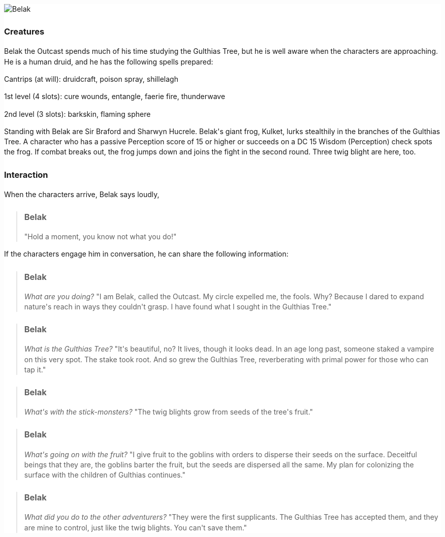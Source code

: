 ![Belak](adventure/TftYP/TSCBelak.jpg)

### Creatures

Belak the Outcast spends much of his time studying the Gulthias Tree, but he is well aware when the characters are approaching. He is a human druid, and he has the following spells prepared:

Cantrips (at will): <wc-fetch type="spell">druidcraft</wc-fetch>, <wc-fetch type="spell">poison spray</wc-fetch>, <wc-fetch type="spell">shillelagh</wc-fetch>

1st level (4 slots): <wc-fetch type="spell">cure wounds</wc-fetch>, <wc-fetch type="spell">entangle</wc-fetch>, <wc-fetch type="spell">faerie fire</wc-fetch>, <wc-fetch type="spell">thunderwave</wc-fetch>

2nd level (3 slots): <wc-fetch type="spell">barkskin</wc-fetch>, <wc-fetch type="spell">flaming sphere</wc-fetch>

Standing with Belak are Sir Braford and Sharwyn Hucrele. Belak's giant frog, Kulket, lurks stealthily in the branches of the Gulthias Tree. A character who has a passive Perception score of 15 or higher or succeeds on a DC 15 Wisdom (Perception) check spots the frog. If combat breaks out, the frog jumps down and joins the fight in the second round. Three twig blight are here, too.

### Interaction

When the characters arrive, Belak says loudly,

> ### Belak
> 
> "Hold a moment, you know not what you do!"

If the characters engage him in conversation, he can share the following information:

> ### Belak
> 
> _What are you doing?_ "I am Belak, called the Outcast. My circle expelled me, the fools. Why? Because I dared to expand nature's reach in ways they couldn't grasp. I have found what I sought in the Gulthias Tree."

> ### Belak
> 
> _What is the Gulthias Tree?_ "It's beautiful, no? It lives, though it looks dead. In an age long past, someone staked a vampire on this very spot. The stake took root. And so grew the Gulthias Tree, reverberating with primal power for those who can tap it."

> ### Belak
> 
> _What's with the stick-monsters?_ "The twig blights grow from seeds of the tree's fruit."

> ### Belak
> 
> _What's going on with the fruit?_ "I give fruit to the goblins with orders to disperse their seeds on the surface. Deceitful beings that they are, the goblins barter the fruit, but the seeds are dispersed all the same. My plan for colonizing the surface with the children of Gulthias continues."

> ### Belak
> 
> _What did you do to the other adventurers?_ "They were the first supplicants. The Gulthias Tree has accepted them, and they are mine to control, just like the twig blights. You can't save them."
